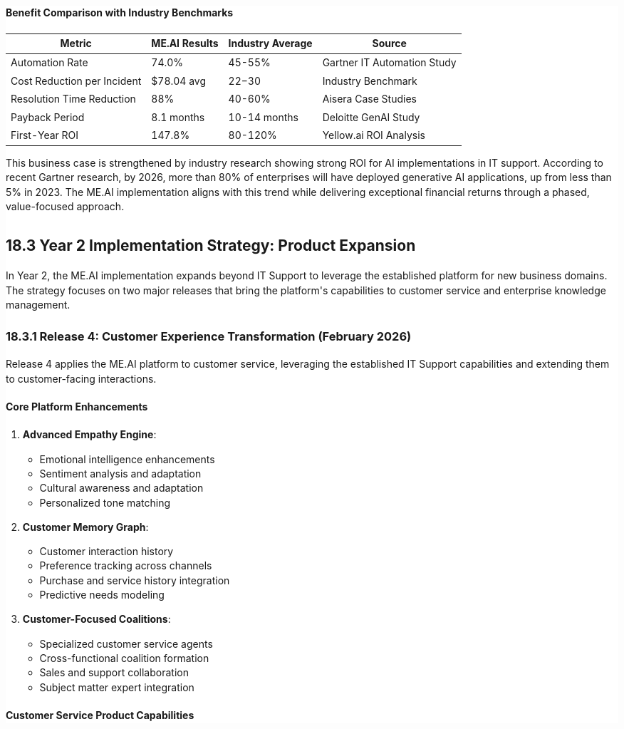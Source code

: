 #### Benefit Comparison with Industry Benchmarks

| Metric | ME.AI Results | Industry Average | Source |
|--------|---------------|------------------|--------|
| Automation Rate | 74.0% | 45-55% | Gartner IT Automation Study |
| Cost Reduction per Incident | $78.04 avg | $22-$30 | Industry Benchmark |
| Resolution Time Reduction | 88% | 40-60% | Aisera Case Studies |
| Payback Period | 8.1 months | 10-14 months | Deloitte GenAI Study |
| First-Year ROI | 147.8% | 80-120% | Yellow.ai ROI Analysis |

This business case is strengthened by industry research showing strong ROI for AI implementations in IT support. According to recent Gartner research, by 2026, more than 80% of enterprises will have deployed generative AI applications, up from less than 5% in 2023. The ME.AI implementation aligns with this trend while delivering exceptional financial returns through a phased, value-focused approach.

## 18.3 Year 2 Implementation Strategy: Product Expansion

In Year 2, the ME.AI implementation expands beyond IT Support to leverage the established platform for new business domains. The strategy focuses on two major releases that bring the platform's capabilities to customer service and enterprise knowledge management.

### 18.3.1 Release 4: Customer Experience Transformation (February 2026)

Release 4 applies the ME.AI platform to customer service, leveraging the established IT Support capabilities and extending them to customer-facing interactions.

#### Core Platform Enhancements

1. **Advanced Empathy Engine**:
   - Emotional intelligence enhancements
   - Sentiment analysis and adaptation
   - Cultural awareness and adaptation
   - Personalized tone matching

2. **Customer Memory Graph**:
   - Customer interaction history
   - Preference tracking across channels
   - Purchase and service history integration
   - Predictive needs modeling

3. **Customer-Focused Coalitions**:
   - Specialized customer service agents
   - Cross-functional coalition formation
   - Sales and support collaboration
   - Subject matter expert integration

#### Customer Service Product Capabilities
